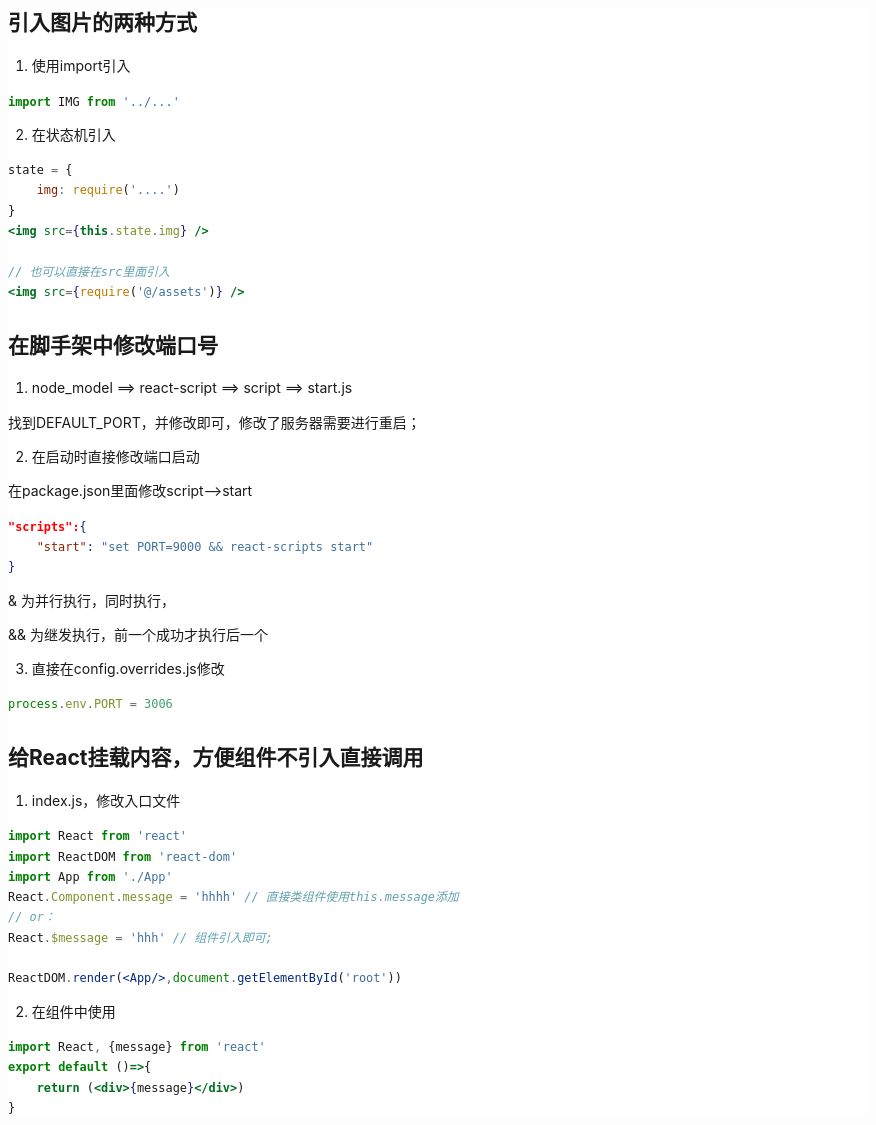 

## 引入图片的两种方式

1. 使用import引入

```jsx
import IMG from '../...'
```
2. 在状态机引入
```jsx
state = {
    img: require('....')
}
<img src={this.state.img} />

// 也可以直接在src里面引入
<img src={require('@/assets')} />
```



## 在脚手架中修改端口号

1. node_model ==> react-script ==> script ==> start.js 

找到DEFAULT_PORT，并修改即可，修改了服务器需要进行重启；

2. 在启动时直接修改端口启动

在package.json里面修改script-->start
```json
"scripts":{
    "start": "set PORT=9000 && react-scripts start"
}
```
&    为并行执行，同时执行，

&& 为继发执行，前一个成功才执行后一个

3. 直接在config.overrides.js修改
```jsx
process.env.PORT = 3006
```



## 给React挂载内容，方便组件不引入直接调用

1. index.js，修改入口文件
```jsx
import React from 'react'
import ReactDOM from 'react-dom'
import App from './App'
React.Component.message = 'hhhh' // 直接类组件使用this.message添加
// or：
React.$message = 'hhh' // 组件引入即可;

ReactDOM.render(<App/>,document.getElementById('root'))
```
2. 在组件中使用
```jsx
import React, {message} from 'react'
export default ()=>{
    return (<div>{message}</div>)
}
```
